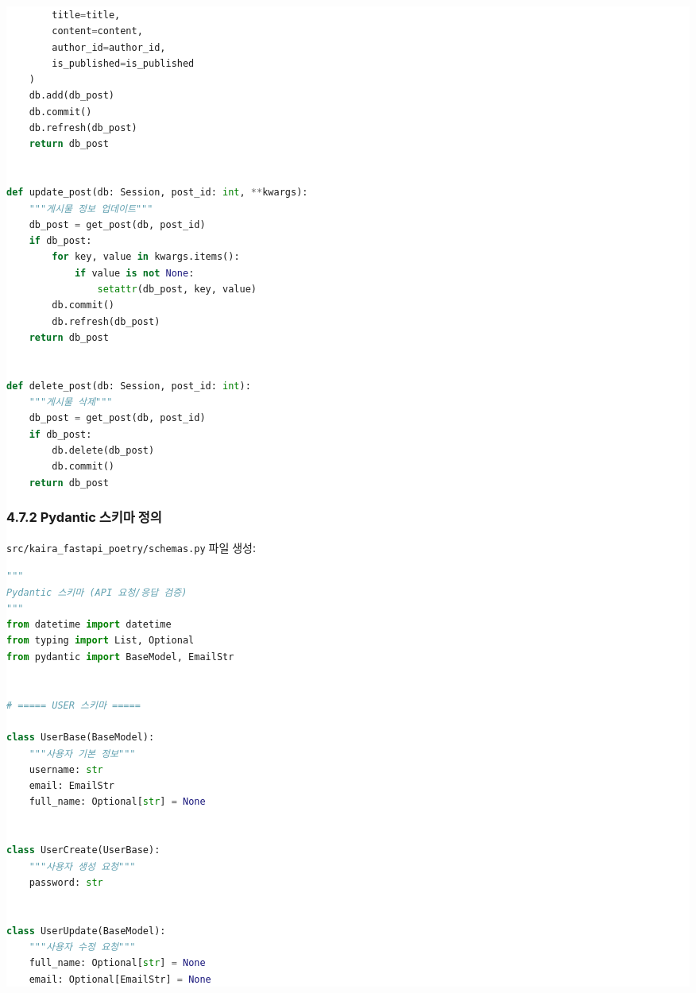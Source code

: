 ```python
        title=title,
        content=content,
        author_id=author_id,
        is_published=is_published
    )
    db.add(db_post)
    db.commit()
    db.refresh(db_post)
    return db_post


def update_post(db: Session, post_id: int, **kwargs):
    """게시물 정보 업데이트"""
    db_post = get_post(db, post_id)
    if db_post:
        for key, value in kwargs.items():
            if value is not None:
                setattr(db_post, key, value)
        db.commit()
        db.refresh(db_post)
    return db_post


def delete_post(db: Session, post_id: int):
    """게시물 삭제"""
    db_post = get_post(db, post_id)
    if db_post:
        db.delete(db_post)
        db.commit()
    return db_post
```

### 4.7.2 Pydantic 스키마 정의

`src/kaira_fastapi_poetry/schemas.py` 파일 생성:

```python
"""
Pydantic 스키마 (API 요청/응답 검증)
"""
from datetime import datetime
from typing import List, Optional
from pydantic import BaseModel, EmailStr


# ===== USER 스키마 =====

class UserBase(BaseModel):
    """사용자 기본 정보"""
    username: str
    email: EmailStr
    full_name: Optional[str] = None


class UserCreate(UserBase):
    """사용자 생성 요청"""
    password: str


class UserUpdate(BaseModel):
    """사용자 수정 요청"""
    full_name: Optional[str] = None
    email: Optional[EmailStr] = None

```